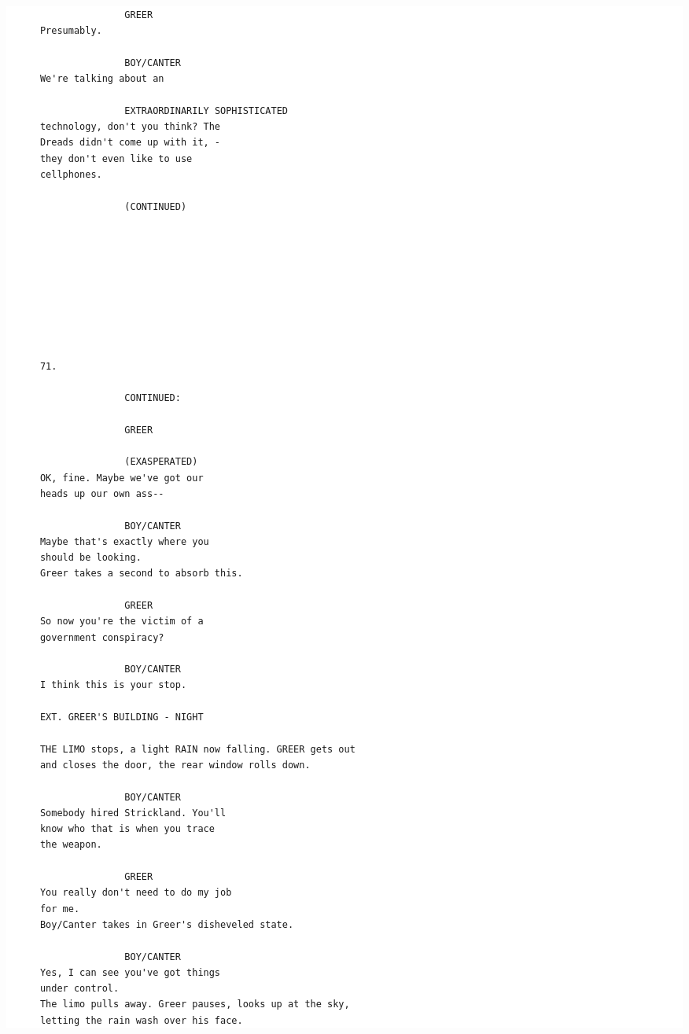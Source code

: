                          GREER
          Presumably.

                         BOY/CANTER
          We're talking about an

                         EXTRAORDINARILY SOPHISTICATED
          technology, don't you think? The
          Dreads didn't come up with it, -
          they don't even like to use
          cellphones.

                         (CONTINUED)

                         

                         

                         

                         

          71.

                         CONTINUED:

                         GREER

                         (EXASPERATED)
          OK, fine. Maybe we've got our
          heads up our own ass--

                         BOY/CANTER
          Maybe that's exactly where you
          should be looking.
          Greer takes a second to absorb this.

                         GREER
          So now you're the victim of a
          government conspiracy?

                         BOY/CANTER
          I think this is your stop.

          EXT. GREER'S BUILDING - NIGHT

          THE LIMO stops, a light RAIN now falling. GREER gets out
          and closes the door, the rear window rolls down.

                         BOY/CANTER
          Somebody hired Strickland. You'll
          know who that is when you trace
          the weapon.

                         GREER
          You really don't need to do my job
          for me.
          Boy/Canter takes in Greer's disheveled state.

                         BOY/CANTER
          Yes, I can see you've got things
          under control.
          The limo pulls away. Greer pauses, looks up at the sky,
          letting the rain wash over his face.
